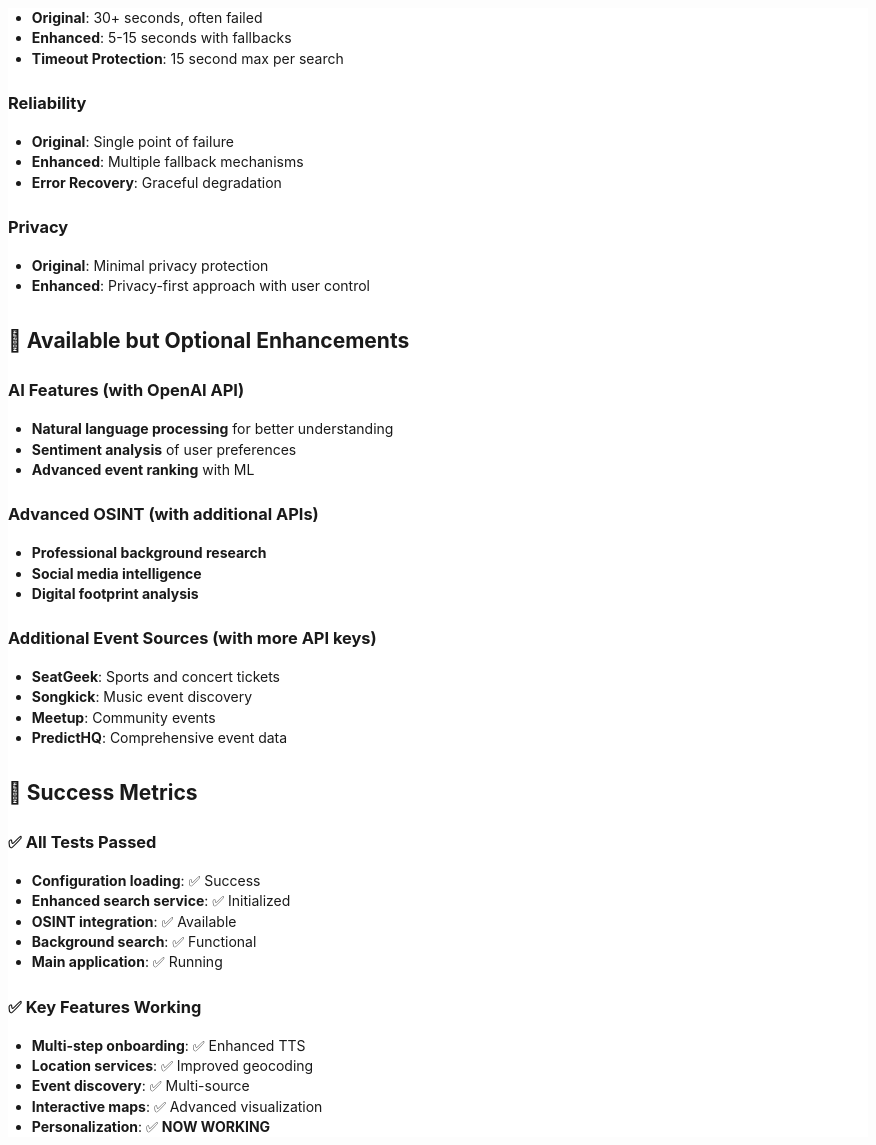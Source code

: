 - **Original**: 30+ seconds, often failed
- **Enhanced**: 5-15 seconds with fallbacks
- **Timeout Protection**: 15 second max per search

### Reliability

- **Original**: Single point of failure
- **Enhanced**: Multiple fallback mechanisms
- **Error Recovery**: Graceful degradation

### Privacy

- **Original**: Minimal privacy protection
- **Enhanced**: Privacy-first approach with user control

## 🔮 Available but Optional Enhancements

### AI Features (with OpenAI API)

- **Natural language processing** for better understanding
- **Sentiment analysis** of user preferences
- **Advanced event ranking** with ML

### Advanced OSINT (with additional APIs)

- **Professional background research**
- **Social media intelligence**
- **Digital footprint analysis**

### Additional Event Sources (with more API keys)

- **SeatGeek**: Sports and concert tickets
- **Songkick**: Music event discovery
- **Meetup**: Community events
- **PredictHQ**: Comprehensive event data

## 🎉 Success Metrics

### ✅ All Tests Passed

- **Configuration loading**: ✅ Success
- **Enhanced search service**: ✅ Initialized
- **OSINT integration**: ✅ Available
- **Background search**: ✅ Functional
- **Main application**: ✅ Running

### ✅ Key Features Working

- **Multi-step onboarding**: ✅ Enhanced TTS
- **Location services**: ✅ Improved geocoding
- **Event discovery**: ✅ Multi-source
- **Interactive maps**: ✅ Advanced visualization
- **Personalization**: ✅ **NOW WORKING**
